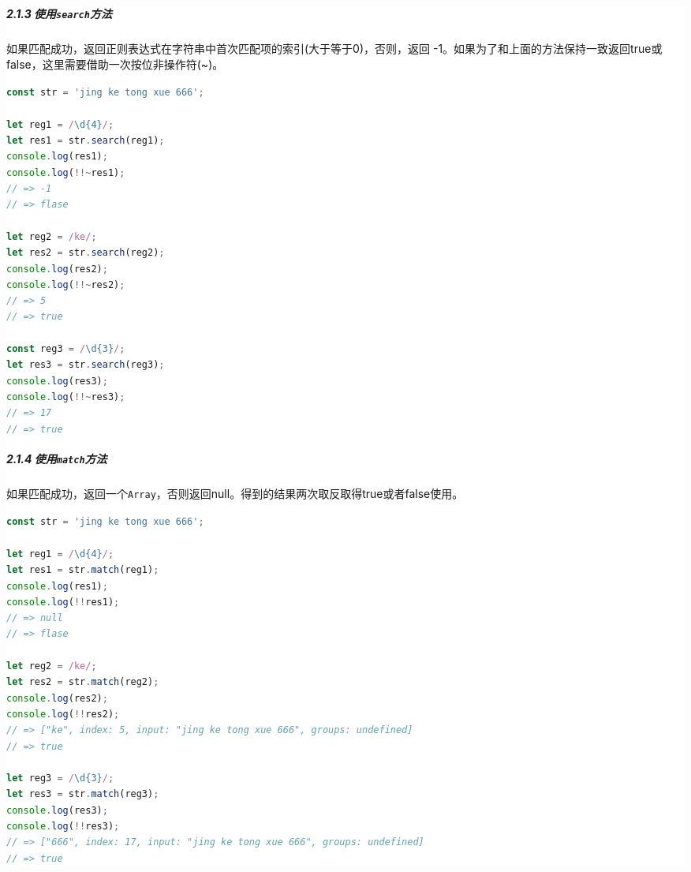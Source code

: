 ##### 2.1.3 使用`search`方法

如果匹配成功，返回正则表达式在字符串中首次匹配项的索引(大于等于0)，否则，返回 -1。如果为了和上面的方法保持一致返回true或false，这里需要借助一次按位非操作符(~)。


```js
const str = 'jing ke tong xue 666';

let reg1 = /\d{4}/;
let res1 = str.search(reg1);
console.log(res1);
console.log(!!~res1);
// => -1
// => flase

let reg2 = /ke/;
let res2 = str.search(reg2);
console.log(res2);
console.log(!!~res2);
// => 5
// => true

const reg3 = /\d{3}/;
let res3 = str.search(reg3);
console.log(res3);
console.log(!!~res3);
// => 17
// => true
```

##### 2.1.4 使用`match`方法

如果匹配成功，返回一个`Array`，否则返回null。得到的结果两次取反取得true或者false使用。


```js
const str = 'jing ke tong xue 666';

let reg1 = /\d{4}/;
let res1 = str.match(reg1);
console.log(res1);
console.log(!!res1);
// => null
// => flase

let reg2 = /ke/;
let res2 = str.match(reg2);
console.log(res2);
console.log(!!res2);
// => ["ke", index: 5, input: "jing ke tong xue 666", groups: undefined]
// => true

let reg3 = /\d{3}/;
let res3 = str.match(reg3);
console.log(res3);
console.log(!!res3);
// => ["666", index: 17, input: "jing ke tong xue 666", groups: undefined]
// => true
```


[0]: ../img/162a2ededce03687.png
[1]: ../img/162a2ee7e9e2adf1.png
[2]: ../img/162a2eec378d55d6.png
[3]: ../img/162a2ef06003fa5c.png
[4]: ../img/162a2ef4a854c045.png
[100]: https://juejin.im/post/5ac184a9f265da237b223cb0
[101]: https://juejin.im/post/5ac184a9f265da237b223cb0
[102]: https://juejin.im/post/5ac184a9f265da237b223cb0
[103]: https://juejin.im/post/5ac184a9f265da237b223cb0
[104]: https://juejin.im/post/5ac184a9f265da237b223cb0